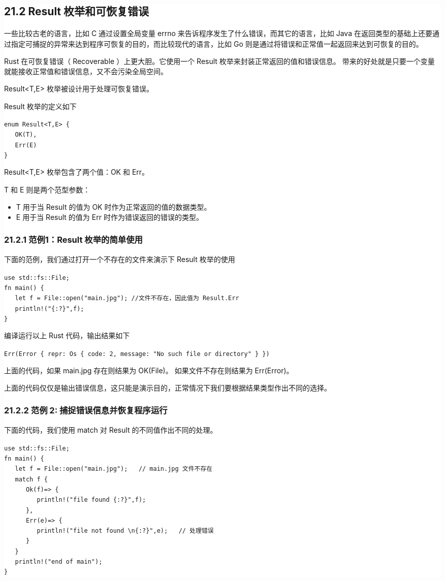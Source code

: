## 21.2 Result 枚举和可恢复错误

一些比较古老的语言，比如 C 通过设置全局变量 errno 来告诉程序发生了什么错误，而其它的语言，比如 Java 在返回类型的基础上还要通过指定可捕捉的异常来达到程序可恢复的目的，而比较现代的语言，比如 Go 则是通过将错误和正常值一起返回来达到可恢复的目的。

Rust 在可恢复错误（ Recoverable ）上更大胆。它使用一个 Result 枚举来封装正常返回的值和错误信息。 带来的好处就是只要一个变量就能接收正常值和错误信息，又不会污染全局空间。

Result<T,E> 枚举被设计用于处理可恢复错误。

Result 枚举的定义如下

```
enum Result<T,E> {
   OK(T),
   Err(E)
}
```

Result<T,E> 枚举包含了两个值：OK 和 Err。

T 和 E 则是两个范型参数：

- T 用于当 Result 的值为 OK 时作为正常返回的值的数据类型。
- E 用于当 Result 的值为 Err 时作为错误返回的错误的类型。

### 21.2.1 范例1：Result 枚举的简单使用

下面的范例，我们通过打开一个不存在的文件来演示下 Result 枚举的使用

```
use std::fs::File;
fn main() {
   let f = File::open("main.jpg"); //文件不存在，因此值为 Result.Err
   println!("{:?}",f);
}
```

编译运行以上 Rust 代码，输出结果如下

```
Err(Error { repr: Os { code: 2, message: "No such file or directory" } })
```

上面的代码，如果 main.jpg 存在则结果为 OK(File)。 如果文件不存在则结果为 Err(Error)。

上面的代码仅仅是输出错误信息，这只能是演示目的，正常情况下我们要根据结果类型作出不同的选择。

### 21.2.2 范例 2: 捕捉错误信息并恢复程序运行

下面的代码，我们使用 match 对 Result 的不同值作出不同的处理。

```
use std::fs::File;
fn main() {
   let f = File::open("main.jpg");   // main.jpg 文件不存在
   match f {
      Ok(f)=> {
         println!("file found {:?}",f);
      },
      Err(e)=> {
         println!("file not found \n{:?}",e);   // 处理错误
      }
   }
   println!("end of main");
}
```
